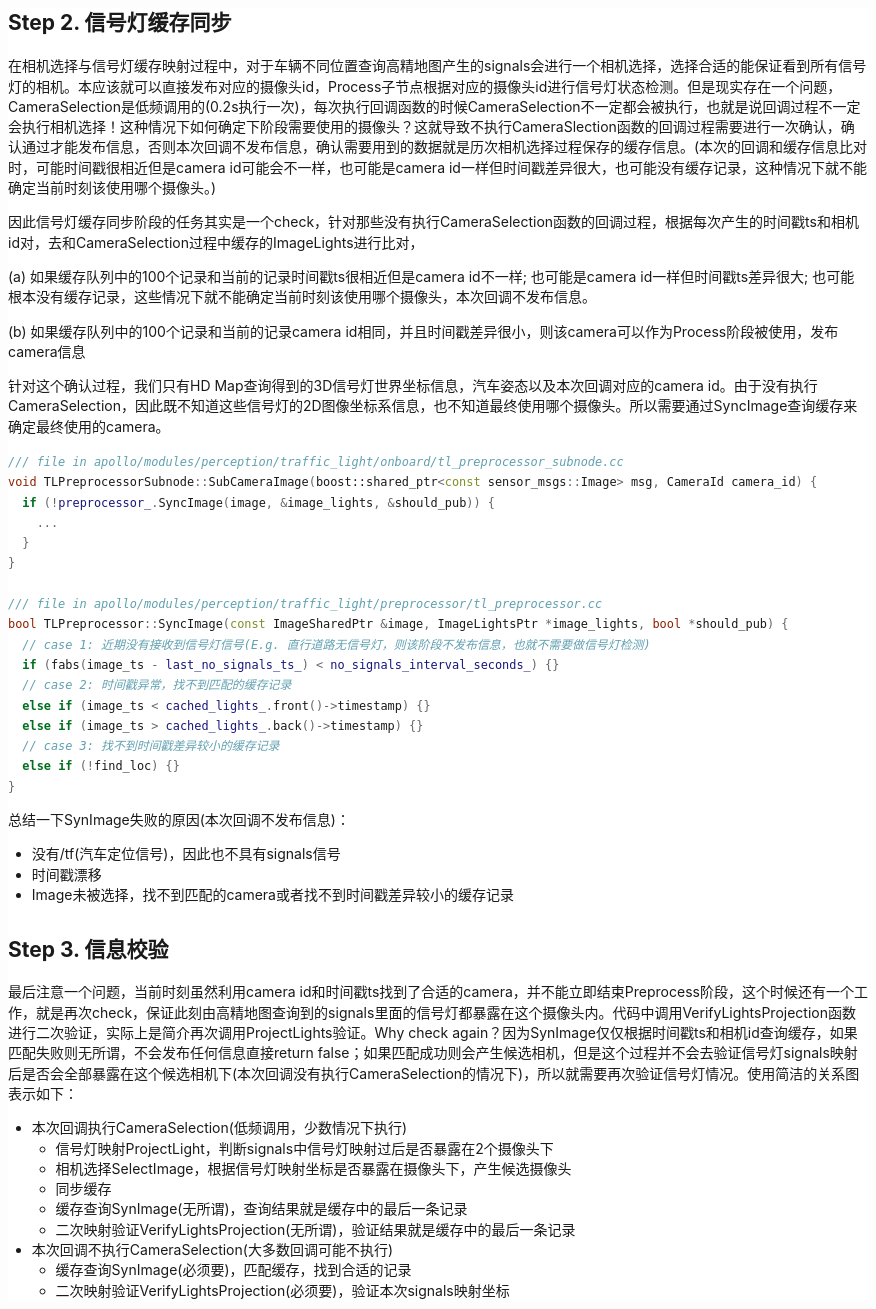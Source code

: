 ## Step 2. 信号灯缓存同步

在相机选择与信号灯缓存映射过程中，对于车辆不同位置查询高精地图产生的signals会进行一个相机选择，选择合适的能保证看到所有信号灯的相机。本应该就可以直接发布对应的摄像头id，Process子节点根据对应的摄像头id进行信号灯状态检测。但是现实存在一个问题，CameraSelection是低频调用的(0.2s执行一次)，每次执行回调函数的时候CameraSelection不一定都会被执行，也就是说回调过程不一定会执行相机选择！这种情况下如何确定下阶段需要使用的摄像头？这就导致不执行CameraSlection函数的回调过程需要进行一次确认，确认通过才能发布信息，否则本次回调不发布信息，确认需要用到的数据就是历次相机选择过程保存的缓存信息。(本次的回调和缓存信息比对时，可能时间戳很相近但是camera id可能会不一样，也可能是camera id一样但时间戳差异很大，也可能没有缓存记录，这种情况下就不能确定当前时刻该使用哪个摄像头。)

因此信号灯缓存同步阶段的任务其实是一个check，针对那些没有执行CameraSelection函数的回调过程，根据每次产生的时间戳ts和相机id对，去和CameraSelection过程中缓存的ImageLights进行比对，

(a) 如果缓存队列中的100个记录和当前的记录时间戳ts很相近但是camera id不一样; 也可能是camera id一样但时间戳ts差异很大; 也可能根本没有缓存记录，这些情况下就不能确定当前时刻该使用哪个摄像头，本次回调不发布信息。

(b) 如果缓存队列中的100个记录和当前的记录camera id相同，并且时间戳差异很小，则该camera可以作为Process阶段被使用，发布camera信息

针对这个确认过程，我们只有HD Map查询得到的3D信号灯世界坐标信息，汽车姿态以及本次回调对应的camera id。由于没有执行CameraSelection，因此既不知道这些信号灯的2D图像坐标系信息，也不知道最终使用哪个摄像头。所以需要通过SyncImage查询缓存来确定最终使用的camera。

```c++
/// file in apollo/modules/perception/traffic_light/onboard/tl_preprocessor_subnode.cc
void TLPreprocessorSubnode::SubCameraImage(boost::shared_ptr<const sensor_msgs::Image> msg, CameraId camera_id) {
  if (!preprocessor_.SyncImage(image, &image_lights, &should_pub)) {
    ...
  }
}

/// file in apollo/modules/perception/traffic_light/preprocessor/tl_preprocessor.cc
bool TLPreprocessor::SyncImage(const ImageSharedPtr &image, ImageLightsPtr *image_lights, bool *should_pub) {
  // case 1: 近期没有接收到信号灯信号(E.g. 直行道路无信号灯，则该阶段不发布信息，也就不需要做信号灯检测)
  if (fabs(image_ts - last_no_signals_ts_) < no_signals_interval_seconds_) {}
  // case 2: 时间戳异常，找不到匹配的缓存记录
  else if (image_ts < cached_lights_.front()->timestamp) {}
  else if (image_ts > cached_lights_.back()->timestamp) {}
  // case 3: 找不到时间戳差异较小的缓存记录
  else if (!find_loc) {}
}
```

总结一下SynImage失败的原因(本次回调不发布信息)：
- 没有/tf(汽车定位信号)，因此也不具有signals信号
- 时间戳漂移
- Image未被选择，找不到匹配的camera或者找不到时间戳差异较小的缓存记录

## Step 3. 信息校验

最后注意一个问题，当前时刻虽然利用camera id和时间戳ts找到了合适的camera，并不能立即结束Preprocess阶段，这个时候还有一个工作，就是再次check，保证此刻由高精地图查询到的signals里面的信号灯都暴露在这个摄像头内。代码中调用VerifyLightsProjection函数进行二次验证，实际上是简介再次调用ProjectLights验证。Why check again？因为SynImage仅仅根据时间戳ts和相机id查询缓存，如果匹配失败则无所谓，不会发布任何信息直接return false；如果匹配成功则会产生候选相机，但是这个过程并不会去验证信号灯signals映射后是否会全部暴露在这个候选相机下(本次回调没有执行CameraSelection的情况下)，所以就需要再次验证信号灯情况。使用简洁的关系图表示如下：

- 本次回调执行CameraSelection(低频调用，少数情况下执行)
  - 信号灯映射ProjectLight，判断signals中信号灯映射过后是否暴露在2个摄像头下
  - 相机选择SelectImage，根据信号灯映射坐标是否暴露在摄像头下，产生候选摄像头
  - 同步缓存
  - 缓存查询SynImage(无所谓)，查询结果就是缓存中的最后一条记录
  - 二次映射验证VerifyLightsProjection(无所谓)，验证结果就是缓存中的最后一条记录
- 本次回调不执行CameraSelection(大多数回调可能不执行)
  - 缓存查询SynImage(必须要)，匹配缓存，找到合适的记录
  - 二次映射验证VerifyLightsProjection(必须要)，验证本次signals映射坐标
